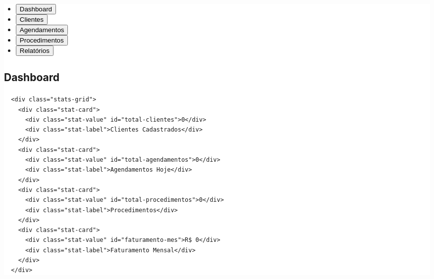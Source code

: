   <nav>
    <ul>
      <li>
        <button onclick="mostrar('dashboard')">
          <i class="fas fa-tachometer-alt"></i> Dashboard
        </button>
      </li>
      <li>
        <button onclick="mostrar('clientes')">
          <i class="fas fa-users"></i> Clientes
        </button>
      </li>
      <li>
        <button onclick="mostrar('agendamentos')">
          <i class="fas fa-calendar-alt"></i> Agendamentos
        </button>
      </li>
      <li>
        <button onclick="mostrar('procedimentos')">
          <i class="fas fa-procedures"></i> Procedimentos
        </button>
      </li>
      <li>
        <button onclick="mostrar('relatorios')">
          <i class="fas fa-chart-bar"></i> Relatórios
        </button>
      </li>
    </ul>
  </nav>

  <div class="container">
    <!-- Dashboard -->
    <section id="dashboard" class="section">
      <h2><i class="fas fa-tachometer-alt"></i> Dashboard</h2>
      
      <div class="stats-grid">
        <div class="stat-card">
          <div class="stat-value" id="total-clientes">0</div>
          <div class="stat-label">Clientes Cadastrados</div>
        </div>
        <div class="stat-card">
          <div class="stat-value" id="total-agendamentos">0</div>
          <div class="stat-label">Agendamentos Hoje</div>
        </div>
        <div class="stat-card">
          <div class="stat-value" id="total-procedimentos">0</div>
          <div class="stat-label">Procedimentos</div>
        </div>
        <div class="stat-card">
          <div class="stat-value" id="faturamento-mes">R$ 0</div>
          <div class="stat-label">Faturamento Mensal</div>
        </div>
      </div>
      